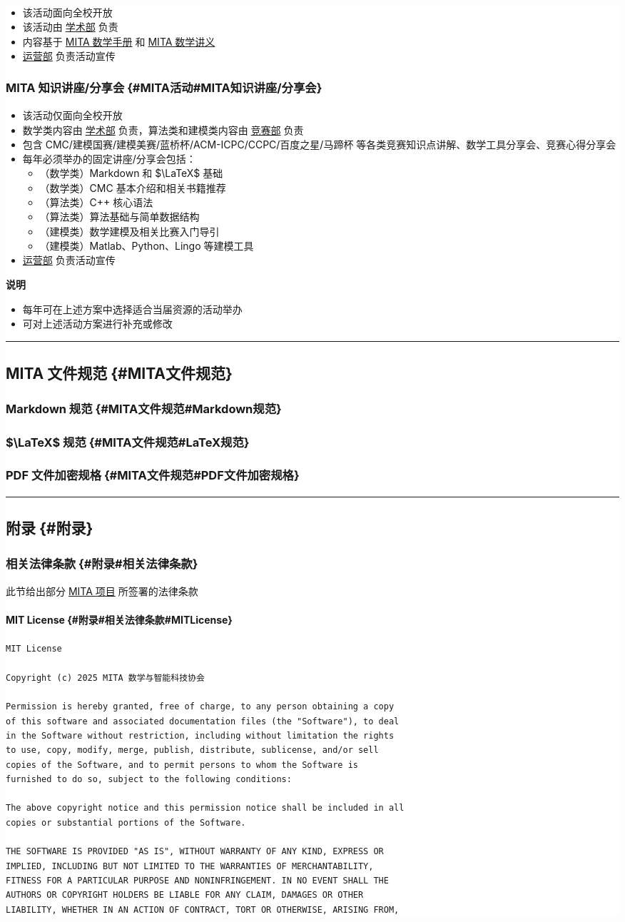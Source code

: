 - 该活动面向全校开放
- 该活动由 [学术部](#组织架构#学术部) 负责
- 内容基于 [MITA 数学手册](#MITA项目#MITA数学手册) 和 [MITA 数学讲义](#MITA项目#MITA数学讲义)
- [运营部](#组织架构#运营部) 负责活动宣传

### MITA 知识讲座/分享会 {#MITA活动#MITA知识讲座/分享会}

- 该活动仅面向全校开放
- 数学类内容由 [学术部](#组织架构#学术部) 负责，算法类和建模类内容由 [竞赛部](#组织架构#竞赛部) 负责
- 包含 CMC/建模国赛/建模美赛/蓝桥杯/ACM-ICPC/CCPC/百度之星/马蹄杯 等各类竞赛知识点讲解、数学工具分享会、竞赛心得分享会
- 每年必须举办的固定讲座/分享会包括：
    - （数学类）Markdown 和 $\LaTeX$ 基础
    - （数学类）CMC 基本介绍和相关书籍推荐
    - （算法类）C++ 核心语法
    - （算法类）算法基础与简单数据结构
    - （建模类）数学建模及相关比赛入门导引
    - （建模类）Matlab、Python、Lingo 等建模工具
- [运营部](#组织架构#运营部) 负责活动宣传

**说明**

- 每年可在上述方案中选择适合当届资源的活动举办
- 可对上述活动方案进行补充或修改

---

## MITA 文件规范 {#MITA文件规范}

### Markdown 规范 {#MITA文件规范#Markdown规范}

### $\LaTeX$ 规范 {#MITA文件规范#LaTeX规范}

### PDF 文件加密规格 {#MITA文件规范#PDF文件加密规格}

---

## 附录 {#附录}

### 相关法律条款 {#附录#相关法律条款}

此节给出部分 [MITA 项目](#MITA项目) 所签署的法律条款

#### MIT License {#附录#相关法律条款#MITLicense}

```
MIT License

Copyright (c) 2025 MITA 数学与智能科技协会

Permission is hereby granted, free of charge, to any person obtaining a copy
of this software and associated documentation files (the "Software"), to deal
in the Software without restriction, including without limitation the rights
to use, copy, modify, merge, publish, distribute, sublicense, and/or sell
copies of the Software, and to permit persons to whom the Software is
furnished to do so, subject to the following conditions:

The above copyright notice and this permission notice shall be included in all
copies or substantial portions of the Software.

THE SOFTWARE IS PROVIDED "AS IS", WITHOUT WARRANTY OF ANY KIND, EXPRESS OR
IMPLIED, INCLUDING BUT NOT LIMITED TO THE WARRANTIES OF MERCHANTABILITY,
FITNESS FOR A PARTICULAR PURPOSE AND NONINFRINGEMENT. IN NO EVENT SHALL THE
AUTHORS OR COPYRIGHT HOLDERS BE LIABLE FOR ANY CLAIM, DAMAGES OR OTHER
LIABILITY, WHETHER IN AN ACTION OF CONTRACT, TORT OR OTHERWISE, ARISING FROM,
```